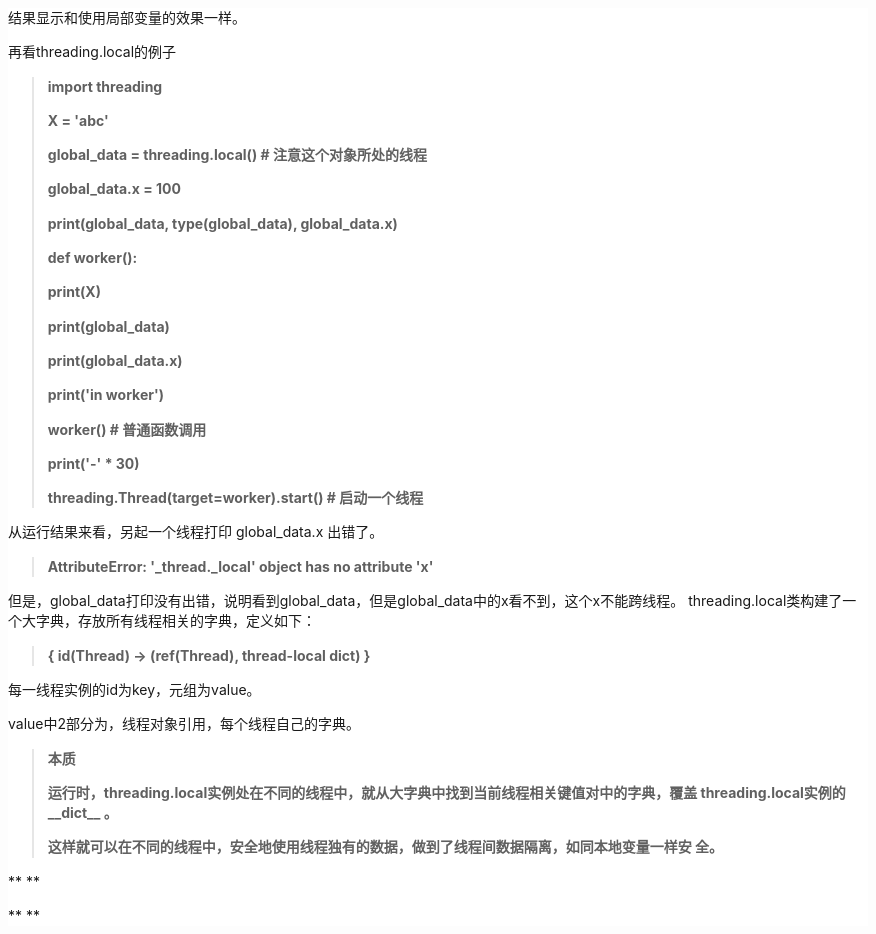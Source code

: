 结果显示和使用局部变量的效果一样。

再看threading.local的例子

> **import threading**
>
> **X = \'abc\'**
>
> **global\_data = threading.local() \# 注意这个对象所处的线程**
>
> **global\_data.x = 100**
>
> **print(global\_data, type(global\_data), global\_data.x)**
>
> **def worker():**
>
> **print(X)**
>
> **print(global\_data)**
>
> **print(global\_data.x)**
>
> **print(\'in worker\')**
>
> **worker() \# 普通函数调用**
>
> **print(\'-\' \* 30)**
>
> **threading.Thread(target=worker).start() \# 启动一个线程**



从运行结果来看，另起一个线程打印 global_data.x 出错了。

> **AttributeError: \'\_thread.\_local\' object has no attribute \'x\'**

但是，global_data打印没有出错，说明看到global_data，但是global_data中的x看不到，这个x不能跨线程。 threading.local类构建了一个大字典，存放所有线程相关的字典，定义如下：

> **{ id(Thread) -\> (ref(Thread), thread-local dict) }**

每一线程实例的id为key，元组为value。

value中2部分为，线程对象引用，每个线程自己的字典。

> **本质**
>
> **运行时，threading.local实例处在不同的线程中，就从大字典中找到当前线程相关键值对中的字典，覆盖 threading.local实例的 \_\_dict\_\_ 。**
>
> **这样就可以在不同的线程中，安全地使用线程独有的数据，做到了线程间数据隔离，如同本地变量一样安 全。**

** **

** **
